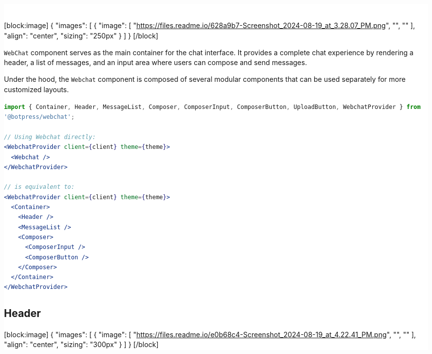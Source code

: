 <br />

[block:image]
{
  "images": [
    {
      "image": [
        "https://files.readme.io/628a9b7-Screenshot_2024-08-19_at_3.28.07_PM.png",
        "",
        ""
      ],
      "align": "center",
      "sizing": "250px"
    }
  ]
}
[/block]


`WebChat` component serves as the main container for the chat interface. It provides a complete chat experience by rendering a header, a list of messages, and an input area where users can compose and send messages. 

Under the hood, the `Webchat` component is composed of several modular components that can be used separately for more customized layouts. 

```jsx App.tsx
import { Container, Header, MessageList, Composer, ComposerInput, ComposerButton, UploadButton, WebchatProvider } from '@botpress/webchat';

// Using Webchat directly:
<WebchatProvider client={client} theme={theme}>
  <Webchat />
</WebchatProvider>

// is equivalent to:
<WebchatProvider client={client} theme={theme}>
  <Container>
    <Header />
    <MessageList />
    <Composer>
      <ComposerInput />
      <ComposerButton />
    </Composer>
  </Container>
</WebchatProvider>
```

## Header

[block:image]
{
  "images": [
    {
      "image": [
        "https://files.readme.io/e0b68c4-Screenshot_2024-08-19_at_4.22.41_PM.png",
        "",
        ""
      ],
      "align": "center",
      "sizing": "300px"
    }
  ]
}
[/block]
